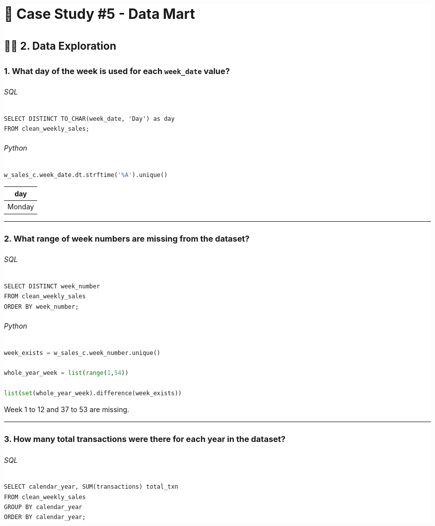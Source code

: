 # 🛒 Case Study #5 - Data Mart
## 👩‍💻 2. Data Exploration
### 1. What day of the week is used for each `week_date` value?
###### SQL

```TSQL
SELECT DISTINCT TO_CHAR(week_date, 'Day') as day
FROM clean_weekly_sales;
```

###### Python

```python
w_sales_c.week_date.dt.strftime('%A').unique()
```

| day  | 
|------------|
| Monday |

---

### 2. What range of week numbers are missing from the dataset?
###### SQL

```TSQL
SELECT DISTINCT week_number
FROM clean_weekly_sales
ORDER BY week_number;
```

###### Python

```python
week_exists = w_sales_c.week_number.unique()

whole_year_week = list(range(1,54))

list(set(whole_year_week).difference(week_exists))
```

Week 1 to 12 and 37 to 53 are missing.

---

### 3. How many total transactions were there for each year in the dataset?
###### SQL

```TSQL
SELECT calendar_year, SUM(transactions) total_txn
FROM clean_weekly_sales
GROUP BY calendar_year
ORDER BY calendar_year;
```
